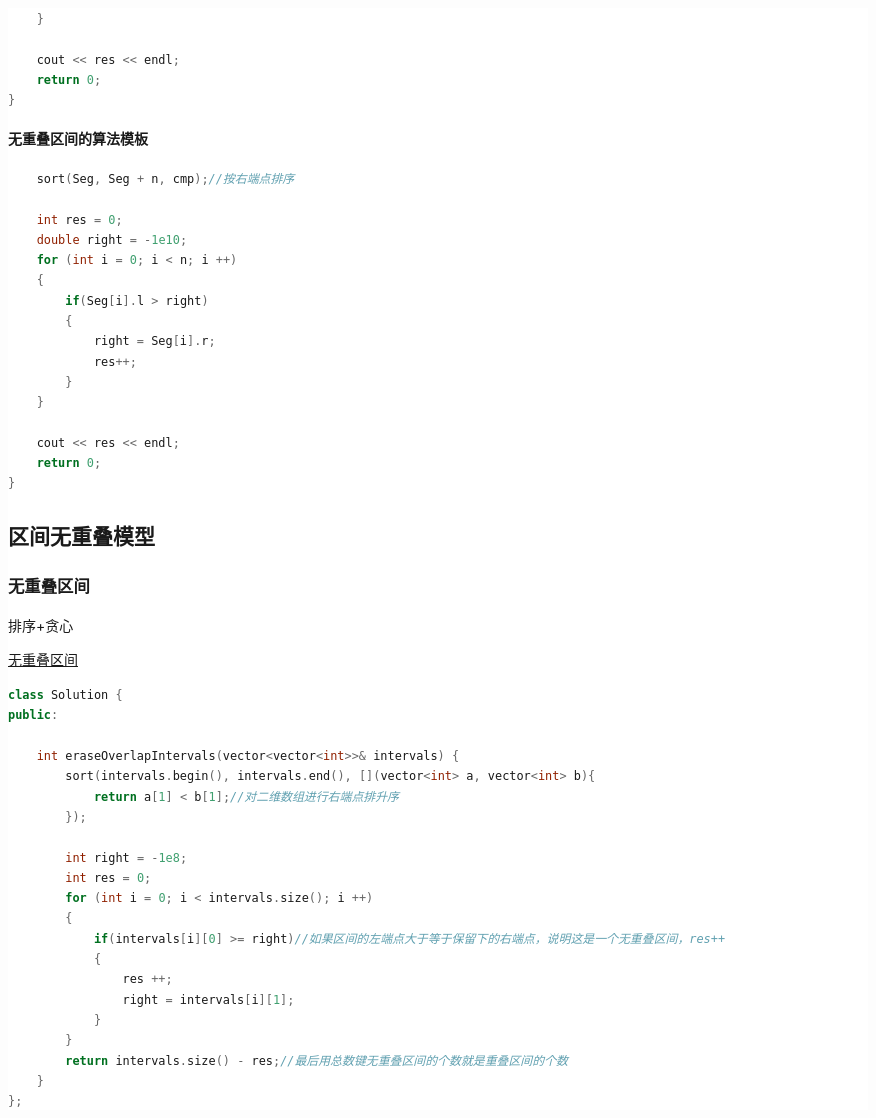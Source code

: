 ```cpp
    }

    cout << res << endl;
    return 0;
}
```
#### 无重叠区间的算法模板
```cpp
    sort(Seg, Seg + n, cmp);//按右端点排序

    int res = 0;
    double right = -1e10;
    for (int i = 0; i < n; i ++)
    {
        if(Seg[i].l > right)
        {
            right = Seg[i].r;
            res++;
        }
    }

    cout << res << endl;
    return 0;
}
```



## 区间无重叠模型
### 无重叠区间

排序+贪心

[无重叠区间](https://leetcode-cn.com/problems/non-overlapping-intervals/submissions/)

```cpp
class Solution {
public:

    int eraseOverlapIntervals(vector<vector<int>>& intervals) {
        sort(intervals.begin(), intervals.end(), [](vector<int> a, vector<int> b){
            return a[1] < b[1];//对二维数组进行右端点排升序
        });
        
        int right = -1e8;
        int res = 0;
        for (int i = 0; i < intervals.size(); i ++)
        {
            if(intervals[i][0] >= right)//如果区间的左端点大于等于保留下的右端点，说明这是一个无重叠区间，res++
            {
                res ++;
                right = intervals[i][1];
            }
        }
        return intervals.size() - res;//最后用总数键无重叠区间的个数就是重叠区间的个数
    }
};
```
